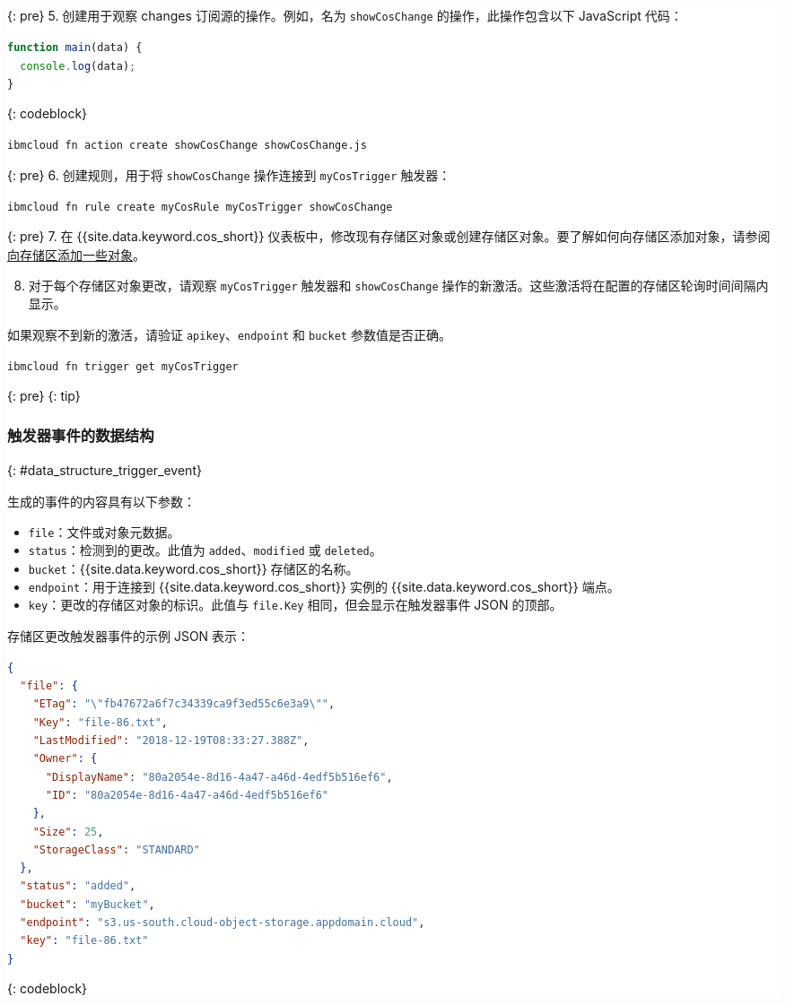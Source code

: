   {: pre}
 5. 创建用于观察 changes 订阅源的操作。例如，名为 `showCosChange` 的操作，此操作包含以下 JavaScript 代码：
  ```javascript
  function main(data) {
    console.log(data);
  }
  ```
  {: codeblock}

  ```
  ibmcloud fn action create showCosChange showCosChange.js
  ```
  {: pre}
 6. 创建规则，用于将 `showCosChange` 操作连接到 `myCosTrigger` 触发器：
  ```
  ibmcloud fn rule create myCosRule myCosTrigger showCosChange
  ```
  {: pre}
 7. 在 {{site.data.keyword.cos_short}} 仪表板中，修改现有存储区对象或创建存储区对象。要了解如何向存储区添加对象，请参阅[向存储区添加一些对象](/docs/services/cloud-object-storage?topic=cloud-object-storage-getting-started-tutorial#gs-add-objects)。
 
 8. 对于每个存储区对象更改，请观察 `myCosTrigger` 触发器和 `showCosChange` 操作的新激活。这些激活将在配置的存储区轮询时间间隔内显示。

如果观察不到新的激活，请验证 `apikey`、`endpoint` 和 `bucket` 参数值是否正确。
  ```
  ibmcloud fn trigger get myCosTrigger
  ```
  {: pre}
{: tip}

### 触发器事件的数据结构
{: #data_structure_trigger_event}

生成的事件的内容具有以下参数：

  - `file`：文件或对象元数据。
  - `status`：检测到的更改。此值为 `added`、`modified` 或 `deleted`。
  - `bucket`：{{site.data.keyword.cos_short}} 存储区的名称。
  - `endpoint`：用于连接到 {{site.data.keyword.cos_short}} 实例的 {{site.data.keyword.cos_short}} 端点。
  - `key`：更改的存储区对象的标识。此值与 `file.Key` 相同，但会显示在触发器事件 JSON 的顶部。

存储区更改触发器事件的示例 JSON 表示：
```json
{
  "file": {
    "ETag": "\"fb47672a6f7c34339ca9f3ed55c6e3a9\"",
    "Key": "file-86.txt",
    "LastModified": "2018-12-19T08:33:27.388Z",
    "Owner": {
      "DisplayName": "80a2054e-8d16-4a47-a46d-4edf5b516ef6",
      "ID": "80a2054e-8d16-4a47-a46d-4edf5b516ef6"
    },
    "Size": 25,
    "StorageClass": "STANDARD"
  },
  "status": "added",
  "bucket": "myBucket",
  "endpoint": "s3.us-south.cloud-object-storage.appdomain.cloud",
  "key": "file-86.txt"
}
```
{: codeblock}
